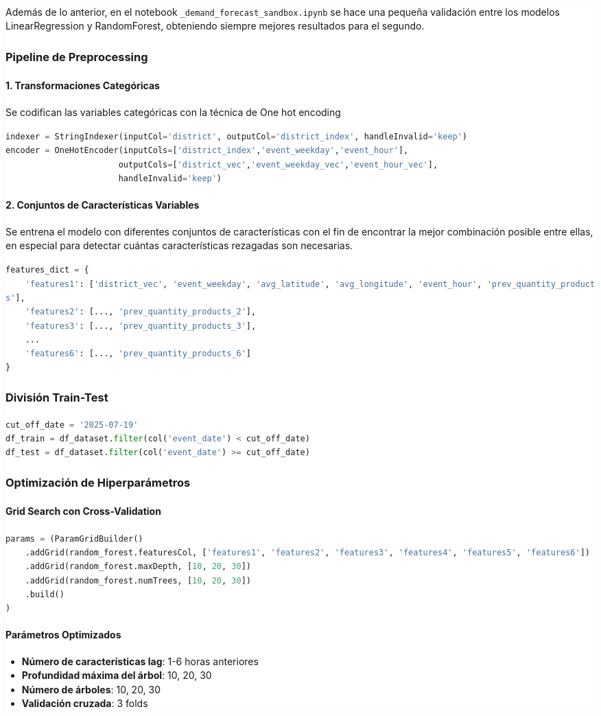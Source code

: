 Además de lo anterior, en el notebook `_demand_forecast_sandbox.ipynb` se hace una pequeña validación entre los modelos LinearRegression y RandomForest,
obteniendo siempre mejores resultados para el segundo.

### Pipeline de Preprocessing

#### 1. Transformaciones Categóricas
Se codifican las variables categóricas con la técnica de One hot encoding
```python
indexer = StringIndexer(inputCol='district', outputCol='district_index', handleInvalid='keep')
encoder = OneHotEncoder(inputCols=['district_index','event_weekday','event_hour'], 
                       outputCols=['district_vec','event_weekday_vec','event_hour_vec'], 
                       handleInvalid='keep')
```

#### 2. Conjuntos de Características Variables
Se entrena el modelo con diferentes conjuntos de características con el fin de encontrar la mejor combinación posible entre ellas, en especial
para detectar cuántas características rezagadas son necesarias.

```python
features_dict = {
    'features1': ['district_vec', 'event_weekday', 'avg_latitude', 'avg_longitude', 'event_hour', 'prev_quantity_products'],
    'features2': [..., 'prev_quantity_products_2'],
    'features3': [..., 'prev_quantity_products_3'],
    ...
    'features6': [..., 'prev_quantity_products_6']
}
```

### División Train-Test
```python
cut_off_date = '2025-07-19'
df_train = df_dataset.filter(col('event_date') < cut_off_date)
df_test = df_dataset.filter(col('event_date') >= cut_off_date)
```

### Optimización de Hiperparámetros

#### Grid Search con Cross-Validation
```python
params = (ParamGridBuilder()
    .addGrid(random_forest.featuresCol, ['features1', 'features2', 'features3', 'features4', 'features5', 'features6'])
    .addGrid(random_forest.maxDepth, [10, 20, 30])
    .addGrid(random_forest.numTrees, [10, 20, 30])
    .build()
)
```

#### Parámetros Optimizados
- **Número de características lag**: 1-6 horas anteriores
- **Profundidad máxima del árbol**: 10, 20, 30
- **Número de árboles**: 10, 20, 30
- **Validación cruzada**: 3 folds
